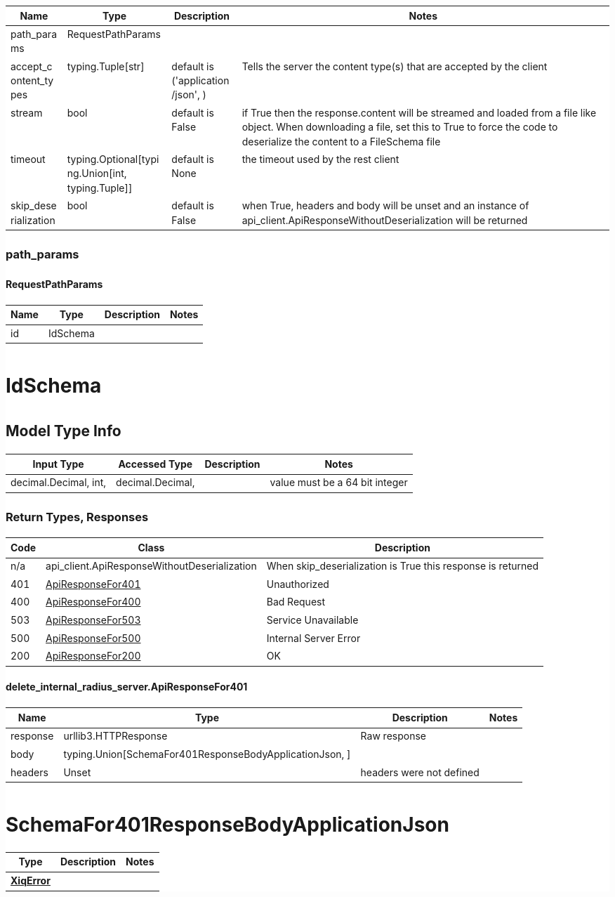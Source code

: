 Name | Type | Description  | Notes
------------- | ------------- | ------------- | -------------
path_params | RequestPathParams | |
accept_content_types | typing.Tuple[str] | default is ('application/json', ) | Tells the server the content type(s) that are accepted by the client
stream | bool | default is False | if True then the response.content will be streamed and loaded from a file like object. When downloading a file, set this to True to force the code to deserialize the content to a FileSchema file
timeout | typing.Optional[typing.Union[int, typing.Tuple]] | default is None | the timeout used by the rest client
skip_deserialization | bool | default is False | when True, headers and body will be unset and an instance of api_client.ApiResponseWithoutDeserialization will be returned

### path_params
#### RequestPathParams

Name | Type | Description  | Notes
------------- | ------------- | ------------- | -------------
id | IdSchema | | 

# IdSchema

## Model Type Info
Input Type | Accessed Type | Description | Notes
------------ | ------------- | ------------- | -------------
decimal.Decimal, int,  | decimal.Decimal,  |  | value must be a 64 bit integer

### Return Types, Responses

Code | Class | Description
------------- | ------------- | -------------
n/a | api_client.ApiResponseWithoutDeserialization | When skip_deserialization is True this response is returned
401 | [ApiResponseFor401](#delete_internal_radius_server.ApiResponseFor401) | Unauthorized
400 | [ApiResponseFor400](#delete_internal_radius_server.ApiResponseFor400) | Bad Request
503 | [ApiResponseFor503](#delete_internal_radius_server.ApiResponseFor503) | Service Unavailable
500 | [ApiResponseFor500](#delete_internal_radius_server.ApiResponseFor500) | Internal Server Error
200 | [ApiResponseFor200](#delete_internal_radius_server.ApiResponseFor200) | OK

#### delete_internal_radius_server.ApiResponseFor401
Name | Type | Description  | Notes
------------- | ------------- | ------------- | -------------
response | urllib3.HTTPResponse | Raw response |
body | typing.Union[SchemaFor401ResponseBodyApplicationJson, ] |  |
headers | Unset | headers were not defined |

# SchemaFor401ResponseBodyApplicationJson
Type | Description  | Notes
------------- | ------------- | -------------
[**XiqError**](../../models/XiqError.md) |  | 
